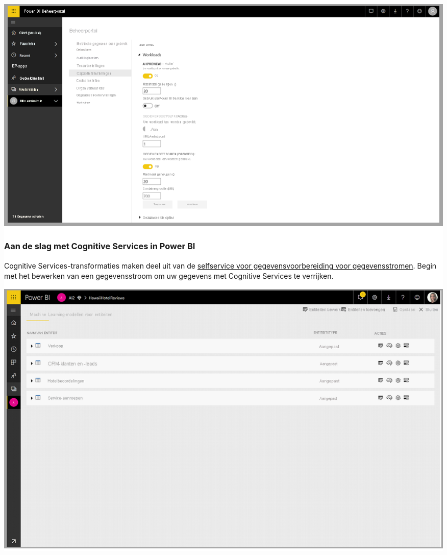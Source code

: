 ![Cognitive Services in Power BI](media/service-cognitive-services/cognitive-services-01.png)

### <a name="getting-started-with-cognitive-services-in-power-bi"></a>**Aan de slag met Cognitive Services in Power BI**

Cognitive Services-transformaties maken deel uit van de [selfservice voor gegevensvoorbereiding voor gegevensstromen](https://powerbi.microsoft.com/blog/introducing-power-bi-data-prep-wtih-dataflows/). Begin met het bewerken van een gegevensstroom om uw gegevens met Cognitive Services te verrijken.

![Een gegevensstroom bewerken](media/service-cognitive-services/cognitive-services-02.png)
